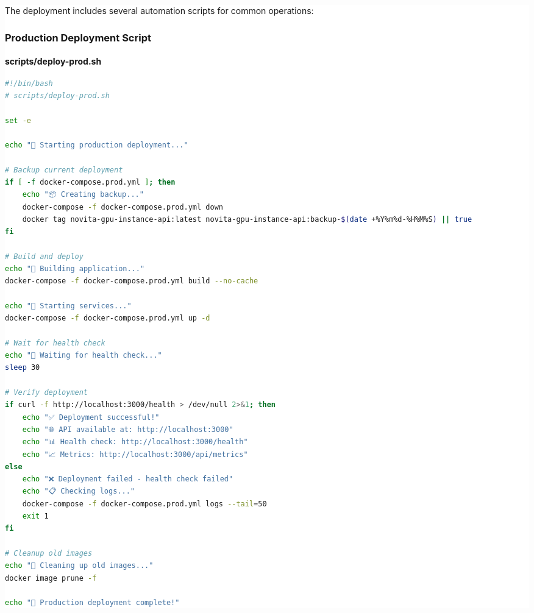 The deployment includes several automation scripts for common operations:

### Production Deployment Script

**scripts/deploy-prod.sh**
```bash
#!/bin/bash
# scripts/deploy-prod.sh

set -e

echo "🚀 Starting production deployment..."

# Backup current deployment
if [ -f docker-compose.prod.yml ]; then
    echo "📦 Creating backup..."
    docker-compose -f docker-compose.prod.yml down
    docker tag novita-gpu-instance-api:latest novita-gpu-instance-api:backup-$(date +%Y%m%d-%H%M%S) || true
fi

# Build and deploy
echo "🔨 Building application..."
docker-compose -f docker-compose.prod.yml build --no-cache

echo "🚀 Starting services..."
docker-compose -f docker-compose.prod.yml up -d

# Wait for health check
echo "🏥 Waiting for health check..."
sleep 30

# Verify deployment
if curl -f http://localhost:3000/health > /dev/null 2>&1; then
    echo "✅ Deployment successful!"
    echo "🌐 API available at: http://localhost:3000"
    echo "📊 Health check: http://localhost:3000/health"
    echo "📈 Metrics: http://localhost:3000/api/metrics"
else
    echo "❌ Deployment failed - health check failed"
    echo "📋 Checking logs..."
    docker-compose -f docker-compose.prod.yml logs --tail=50
    exit 1
fi

# Cleanup old images
echo "🧹 Cleaning up old images..."
docker image prune -f

echo "🎉 Production deployment complete!"
```
